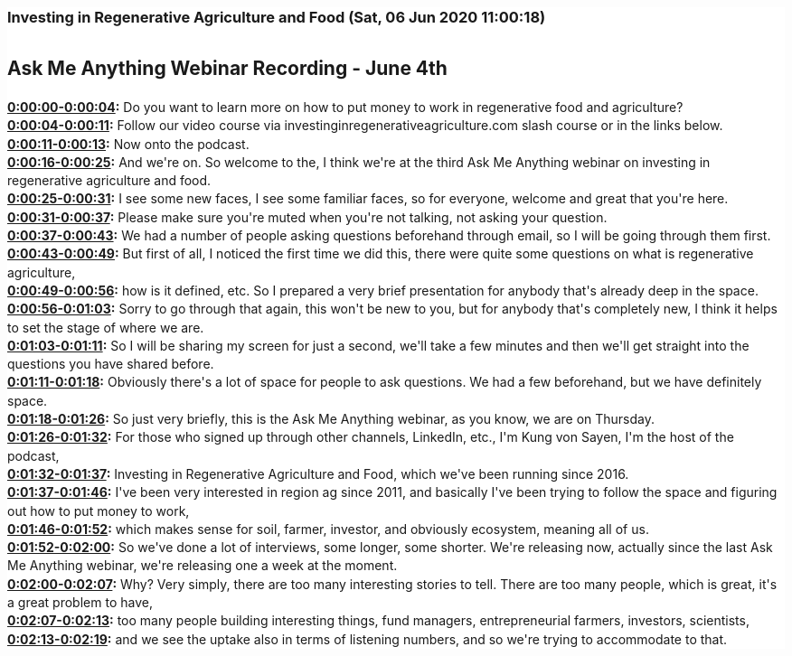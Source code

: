 ### Investing in Regenerative Agriculture and Food  (Sat, 06 Jun 2020 11:00:18)
## Ask Me Anything Webinar Recording - June 4th  
**[0:00:00-0:00:04](https://investinginregenerativeagriculture.com/ama-webinar-6-4-2020/#t=0:00:00):**  Do you want to learn more on how to put money to work in regenerative food and agriculture?  
**[0:00:04-0:00:11](https://investinginregenerativeagriculture.com/ama-webinar-6-4-2020/#t=0:00:04):**  Follow our video course via investinginregenerativeagriculture.com slash course or in the links below.  
**[0:00:11-0:00:13](https://investinginregenerativeagriculture.com/ama-webinar-6-4-2020/#t=0:00:11):**  Now onto the podcast.  
**[0:00:16-0:00:25](https://investinginregenerativeagriculture.com/ama-webinar-6-4-2020/#t=0:00:16):**  And we're on. So welcome to the, I think we're at the third Ask Me Anything webinar on investing in regenerative agriculture and food.  
**[0:00:25-0:00:31](https://investinginregenerativeagriculture.com/ama-webinar-6-4-2020/#t=0:00:25):**  I see some new faces, I see some familiar faces, so for everyone, welcome and great that you're here.  
**[0:00:31-0:00:37](https://investinginregenerativeagriculture.com/ama-webinar-6-4-2020/#t=0:00:31):**  Please make sure you're muted when you're not talking, not asking your question.  
**[0:00:37-0:00:43](https://investinginregenerativeagriculture.com/ama-webinar-6-4-2020/#t=0:00:37):**  We had a number of people asking questions beforehand through email, so I will be going through them first.  
**[0:00:43-0:00:49](https://investinginregenerativeagriculture.com/ama-webinar-6-4-2020/#t=0:00:43):**  But first of all, I noticed the first time we did this, there were quite some questions on what is regenerative agriculture,  
**[0:00:49-0:00:56](https://investinginregenerativeagriculture.com/ama-webinar-6-4-2020/#t=0:00:49):**  how is it defined, etc. So I prepared a very brief presentation for anybody that's already deep in the space.  
**[0:00:56-0:01:03](https://investinginregenerativeagriculture.com/ama-webinar-6-4-2020/#t=0:00:56):**  Sorry to go through that again, this won't be new to you, but for anybody that's completely new, I think it helps to set the stage of where we are.  
**[0:01:03-0:01:11](https://investinginregenerativeagriculture.com/ama-webinar-6-4-2020/#t=0:01:03):**  So I will be sharing my screen for just a second, we'll take a few minutes and then we'll get straight into the questions you have shared before.  
**[0:01:11-0:01:18](https://investinginregenerativeagriculture.com/ama-webinar-6-4-2020/#t=0:01:11):**  Obviously there's a lot of space for people to ask questions. We had a few beforehand, but we have definitely space.  
**[0:01:18-0:01:26](https://investinginregenerativeagriculture.com/ama-webinar-6-4-2020/#t=0:01:18):**  So just very briefly, this is the Ask Me Anything webinar, as you know, we are on Thursday.  
**[0:01:26-0:01:32](https://investinginregenerativeagriculture.com/ama-webinar-6-4-2020/#t=0:01:26):**  For those who signed up through other channels, LinkedIn, etc., I'm Kung von Sayen, I'm the host of the podcast,  
**[0:01:32-0:01:37](https://investinginregenerativeagriculture.com/ama-webinar-6-4-2020/#t=0:01:32):**  Investing in Regenerative Agriculture and Food, which we've been running since 2016.  
**[0:01:37-0:01:46](https://investinginregenerativeagriculture.com/ama-webinar-6-4-2020/#t=0:01:37):**  I've been very interested in region ag since 2011, and basically I've been trying to follow the space and figuring out how to put money to work,  
**[0:01:46-0:01:52](https://investinginregenerativeagriculture.com/ama-webinar-6-4-2020/#t=0:01:46):**  which makes sense for soil, farmer, investor, and obviously ecosystem, meaning all of us.  
**[0:01:52-0:02:00](https://investinginregenerativeagriculture.com/ama-webinar-6-4-2020/#t=0:01:52):**  So we've done a lot of interviews, some longer, some shorter. We're releasing now, actually since the last Ask Me Anything webinar, we're releasing one a week at the moment.  
**[0:02:00-0:02:07](https://investinginregenerativeagriculture.com/ama-webinar-6-4-2020/#t=0:02:00):**  Why? Very simply, there are too many interesting stories to tell. There are too many people, which is great, it's a great problem to have,  
**[0:02:07-0:02:13](https://investinginregenerativeagriculture.com/ama-webinar-6-4-2020/#t=0:02:07):**  too many people building interesting things, fund managers, entrepreneurial farmers, investors, scientists,  
**[0:02:13-0:02:19](https://investinginregenerativeagriculture.com/ama-webinar-6-4-2020/#t=0:02:13):**  and we see the uptake also in terms of listening numbers, and so we're trying to accommodate to that.  